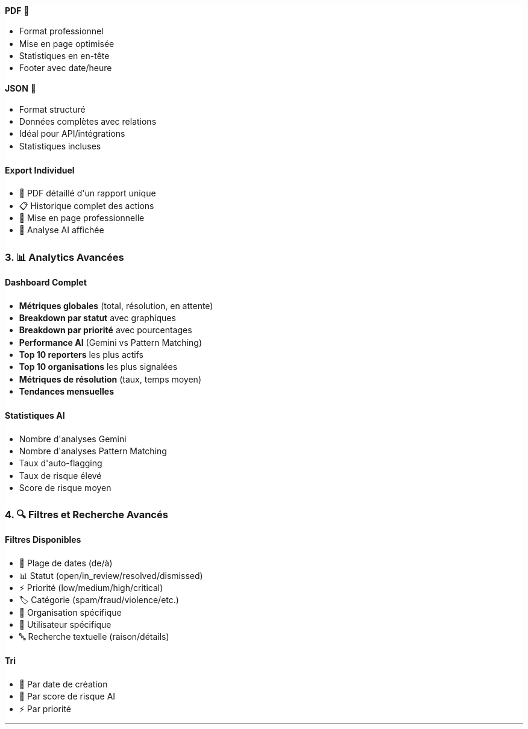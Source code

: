**PDF** 📄
- Format professionnel
- Mise en page optimisée
- Statistiques en en-tête
- Footer avec date/heure

**JSON** 🔧
- Format structuré
- Données complètes avec relations
- Idéal pour API/intégrations
- Statistiques incluses

#### Export Individuel
- 📄 PDF détaillé d'un rapport unique
- 📋 Historique complet des actions
- 🎨 Mise en page professionnelle
- 🤖 Analyse AI affichée

### 3. 📊 Analytics Avancées

#### Dashboard Complet
- **Métriques globales** (total, résolution, en attente)
- **Breakdown par statut** avec graphiques
- **Breakdown par priorité** avec pourcentages
- **Performance AI** (Gemini vs Pattern Matching)
- **Top 10 reporters** les plus actifs
- **Top 10 organisations** les plus signalées
- **Métriques de résolution** (taux, temps moyen)
- **Tendances mensuelles**

#### Statistiques AI
- Nombre d'analyses Gemini
- Nombre d'analyses Pattern Matching
- Taux d'auto-flagging
- Taux de risque élevé
- Score de risque moyen

### 4. 🔍 Filtres et Recherche Avancés

#### Filtres Disponibles
- 📅 Plage de dates (de/à)
- 📊 Statut (open/in_review/resolved/dismissed)
- ⚡ Priorité (low/medium/high/critical)
- 🏷️ Catégorie (spam/fraud/violence/etc.)
- 🏢 Organisation spécifique
- 👤 Utilisateur spécifique
- 🔤 Recherche textuelle (raison/détails)

#### Tri
- 📅 Par date de création
- 🎯 Par score de risque AI
- ⚡ Par priorité

---